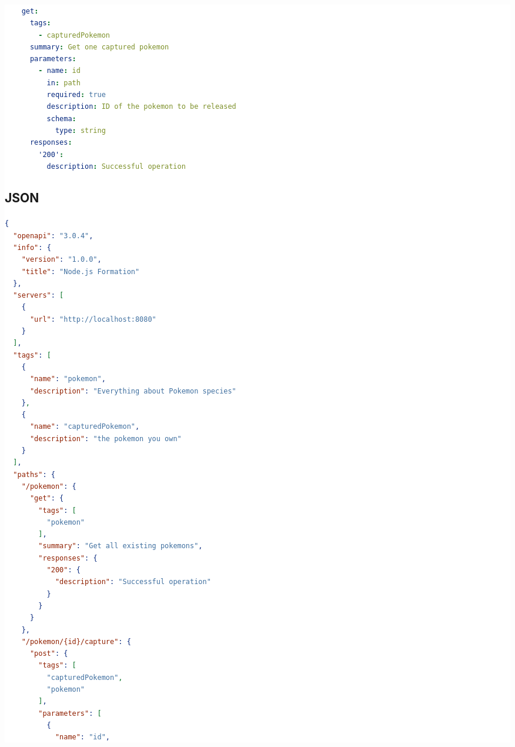 ```yaml
    get:
      tags:
        - capturedPokemon
      summary: Get one captured pokemon
      parameters:
        - name: id
          in: path
          required: true
          description: ID of the pokemon to be released
          schema:
            type: string
      responses:
        '200':
          description: Successful operation
```


## JSON
```json
{
  "openapi": "3.0.4",
  "info": {
    "version": "1.0.0",
    "title": "Node.js Formation"
  },
  "servers": [
    {
      "url": "http://localhost:8080"
    }
  ],
  "tags": [
    {
      "name": "pokemon",
      "description": "Everything about Pokemon species"
    },
    {
      "name": "capturedPokemon",
      "description": "the pokemon you own"
    }
  ],
  "paths": {
    "/pokemon": {
      "get": {
        "tags": [
          "pokemon"
        ],
        "summary": "Get all existing pokemons",
        "responses": {
          "200": {
            "description": "Successful operation"
          }
        }
      }
    },
    "/pokemon/{id}/capture": {
      "post": {
        "tags": [
          "capturedPokemon",
          "pokemon"
        ],
        "parameters": [
          {
            "name": "id",
```